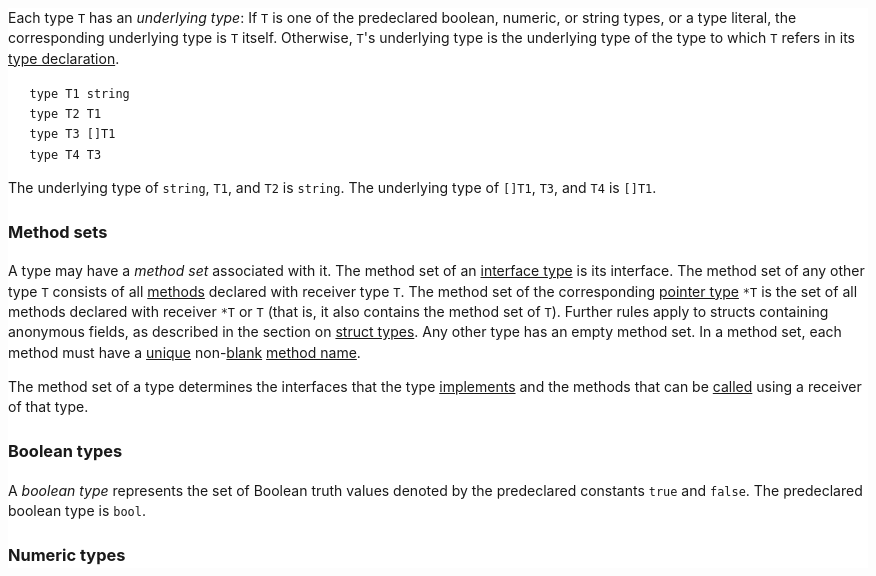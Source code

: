 <p>
Each type <code>T</code> has an <i>underlying type</i>: If <code>T</code>
is one of the predeclared boolean, numeric, or string types, or a type literal,
the corresponding underlying
type is <code>T</code> itself. Otherwise, <code>T</code>'s underlying type
is the underlying type of the type to which <code>T</code> refers in its
<a href="#Type_declarations">type declaration</a>.
</p>

```
   type T1 string
   type T2 T1
   type T3 []T1
   type T4 T3
```

<p>
The underlying type of <code>string</code>, <code>T1</code>, and <code>T2</code>
is <code>string</code>. The underlying type of <code>[]T1</code>, <code>T3</code>,
and <code>T4</code> is <code>[]T1</code>.
</p>

<h3 id="Method_sets">Method sets</h3>
<p>
A type may have a <i>method set</i> associated with it.
The method set of an <a href="#Interface_types">interface type</a> is its interface.
The method set of any other type <code>T</code> consists of all
<a href="#Method_declarations">methods</a> declared with receiver type <code>T</code>.
The method set of the corresponding <a href="#Pointer_types">pointer type</a> <code>*T</code>
is the set of all methods declared with receiver <code>*T</code> or <code>T</code>
(that is, it also contains the method set of <code>T</code>).
Further rules apply to structs containing anonymous fields, as described
in the section on <a href="#Struct_types">struct types</a>.
Any other type has an empty method set.
In a method set, each method must have a
<a href="#Uniqueness_of_identifiers">unique</a>
non-<a href="#Blank_identifier">blank</a> <a href="#MethodName">method name</a>.
</p>

<p>
The method set of a type determines the interfaces that the
type <a href="#Interface_types">implements</a>
and the methods that can be <a href="#Calls">called</a>
using a receiver of that type.
</p>

<h3 id="Boolean_types">Boolean types</h3>

<p>
A <i>boolean type</i> represents the set of Boolean truth values
denoted by the predeclared constants <code>true</code>
and <code>false</code>. The predeclared boolean type is <code>bool</code>.
</p>

<h3 id="Numeric_types">Numeric types</h3>
